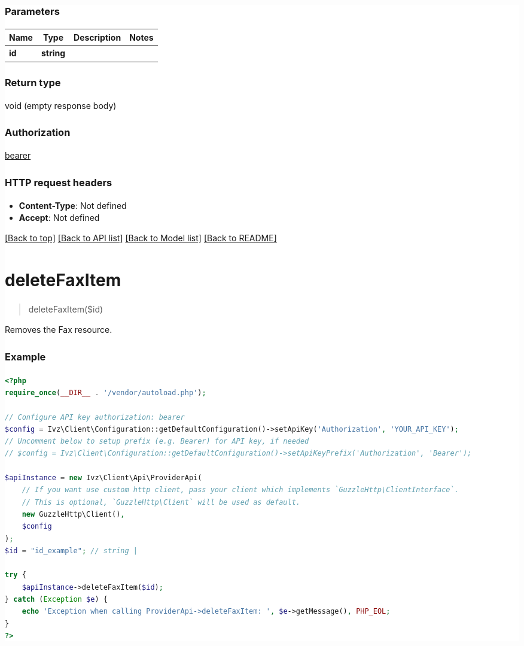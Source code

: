 ### Parameters

Name | Type | Description  | Notes
------------- | ------------- | ------------- | -------------
 **id** | **string**|  |

### Return type

void (empty response body)

### Authorization

[bearer](../../README.md#bearer)

### HTTP request headers

 - **Content-Type**: Not defined
 - **Accept**: Not defined

[[Back to top]](#) [[Back to API list]](../../README.md#documentation-for-api-endpoints) [[Back to Model list]](../../README.md#documentation-for-models) [[Back to README]](../../README.md)

# **deleteFaxItem**
> deleteFaxItem($id)

Removes the Fax resource.

### Example
```php
<?php
require_once(__DIR__ . '/vendor/autoload.php');

// Configure API key authorization: bearer
$config = Ivz\Client\Configuration::getDefaultConfiguration()->setApiKey('Authorization', 'YOUR_API_KEY');
// Uncomment below to setup prefix (e.g. Bearer) for API key, if needed
// $config = Ivz\Client\Configuration::getDefaultConfiguration()->setApiKeyPrefix('Authorization', 'Bearer');

$apiInstance = new Ivz\Client\Api\ProviderApi(
    // If you want use custom http client, pass your client which implements `GuzzleHttp\ClientInterface`.
    // This is optional, `GuzzleHttp\Client` will be used as default.
    new GuzzleHttp\Client(),
    $config
);
$id = "id_example"; // string | 

try {
    $apiInstance->deleteFaxItem($id);
} catch (Exception $e) {
    echo 'Exception when calling ProviderApi->deleteFaxItem: ', $e->getMessage(), PHP_EOL;
}
?>
```
